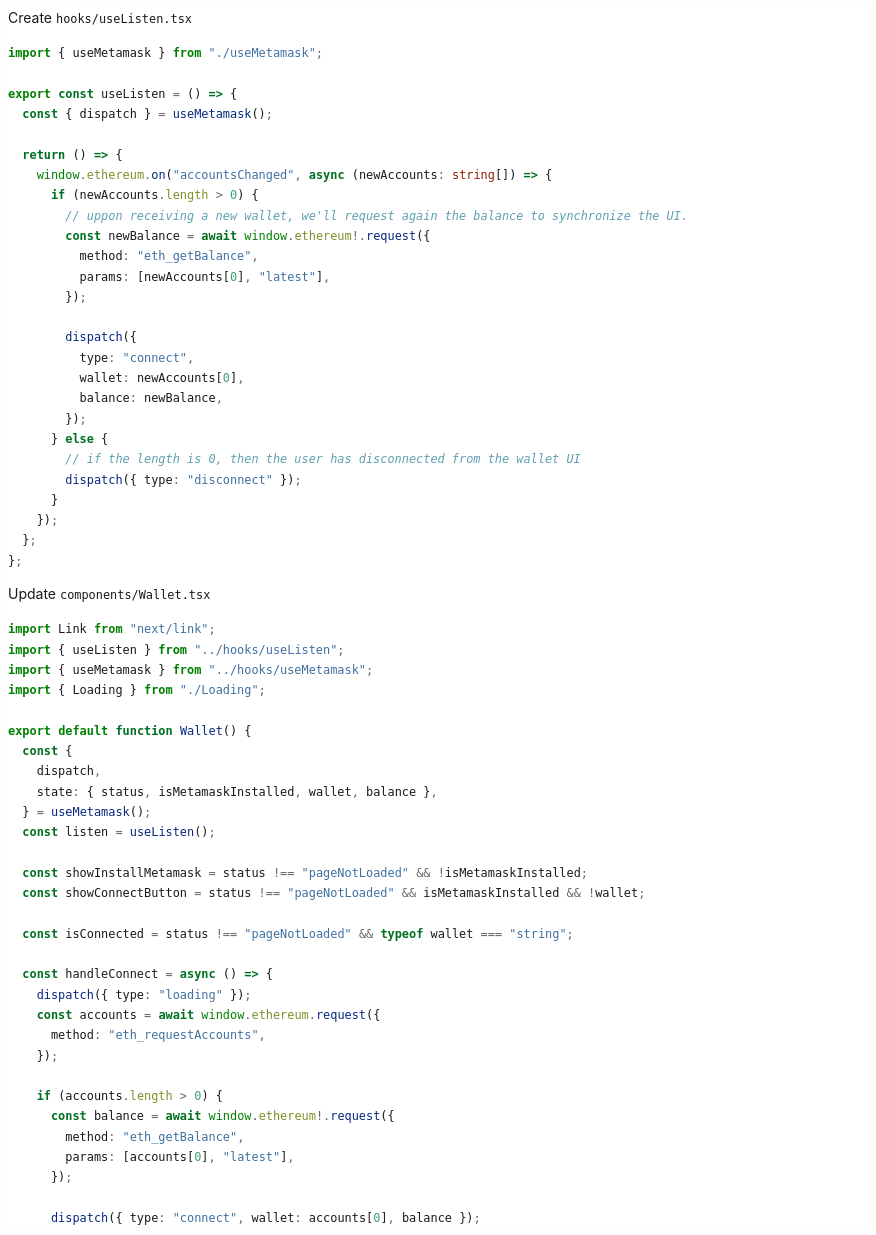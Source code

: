 Create `hooks/useListen.tsx`

```typescript
import { useMetamask } from "./useMetamask";

export const useListen = () => {
  const { dispatch } = useMetamask();

  return () => {
    window.ethereum.on("accountsChanged", async (newAccounts: string[]) => {
      if (newAccounts.length > 0) {
        // uppon receiving a new wallet, we'll request again the balance to synchronize the UI.
        const newBalance = await window.ethereum!.request({
          method: "eth_getBalance",
          params: [newAccounts[0], "latest"],
        });

        dispatch({
          type: "connect",
          wallet: newAccounts[0],
          balance: newBalance,
        });
      } else {
        // if the length is 0, then the user has disconnected from the wallet UI
        dispatch({ type: "disconnect" });
      }
    });
  };
};
```

Update `components/Wallet.tsx`

```typescript
import Link from "next/link";
import { useListen } from "../hooks/useListen";
import { useMetamask } from "../hooks/useMetamask";
import { Loading } from "./Loading";

export default function Wallet() {
  const {
    dispatch,
    state: { status, isMetamaskInstalled, wallet, balance },
  } = useMetamask();
  const listen = useListen();

  const showInstallMetamask = status !== "pageNotLoaded" && !isMetamaskInstalled;
  const showConnectButton = status !== "pageNotLoaded" && isMetamaskInstalled && !wallet;

  const isConnected = status !== "pageNotLoaded" && typeof wallet === "string";

  const handleConnect = async () => {
    dispatch({ type: "loading" });
    const accounts = await window.ethereum.request({
      method: "eth_requestAccounts",
    });

    if (accounts.length > 0) {
      const balance = await window.ethereum!.request({
        method: "eth_getBalance",
        params: [accounts[0], "latest"],
      });

      dispatch({ type: "connect", wallet: accounts[0], balance });

```